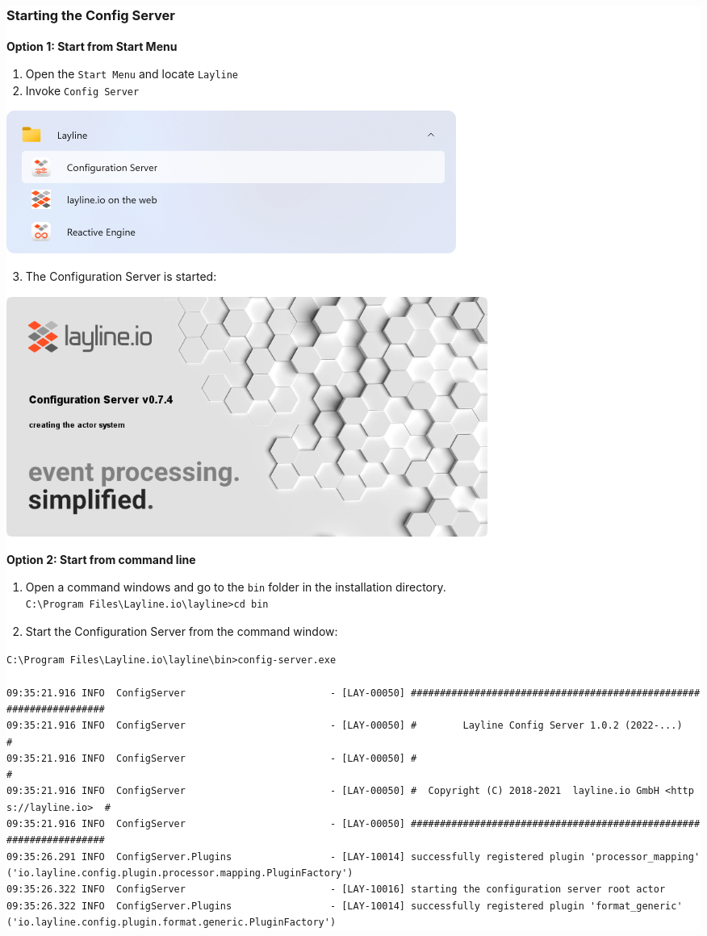 ### Starting the Config Server

<div className="tab">
<Tabs>
  <TabItem value="windows" label="Windows" default>

**Option 1: Start from Start Menu** <br/>
1. Open the ``Start Menu`` and locate `Layline` <br/>
2. Invoke ``Config Server``

![7e15eaf4.png](img/7e15eaf4.png "Start Configuration Server &#40;Quickstart&#41;")

3. The Configuration Server is started:<br/>

![d96293eb.png](img/d96293eb.png "Configuration Server Splash Screen &#40;Quickstart&#41;")

**Option 2: Start from command line**<br/>
1. Open a command windows and go to the `bin` folder in the installation directory.<br/>
`C:\Program Files\Layline.io\layline>cd bin`

2. Start the Configuration Server from the command window:

```text
C:\Program Files\Layline.io\layline\bin>config-server.exe

09:35:21.916 INFO  ConfigServer                         - [LAY-00050] ###################################################################
09:35:21.916 INFO  ConfigServer                         - [LAY-00050] #        Layline Config Server 1.0.2 (2022-...)                   #
09:35:21.916 INFO  ConfigServer                         - [LAY-00050] #                                                                 #
09:35:21.916 INFO  ConfigServer                         - [LAY-00050] #  Copyright (C) 2018-2021  layline.io GmbH <https://layline.io>  #
09:35:21.916 INFO  ConfigServer                         - [LAY-00050] ###################################################################
09:35:26.291 INFO  ConfigServer.Plugins                 - [LAY-10014] successfully registered plugin 'processor_mapping' ('io.layline.config.plugin.processor.mapping.PluginFactory')
09:35:26.322 INFO  ConfigServer                         - [LAY-10016] starting the configuration server root actor
09:35:26.322 INFO  ConfigServer.Plugins                 - [LAY-10014] successfully registered plugin 'format_generic' ('io.layline.config.plugin.format.generic.PluginFactory')
```